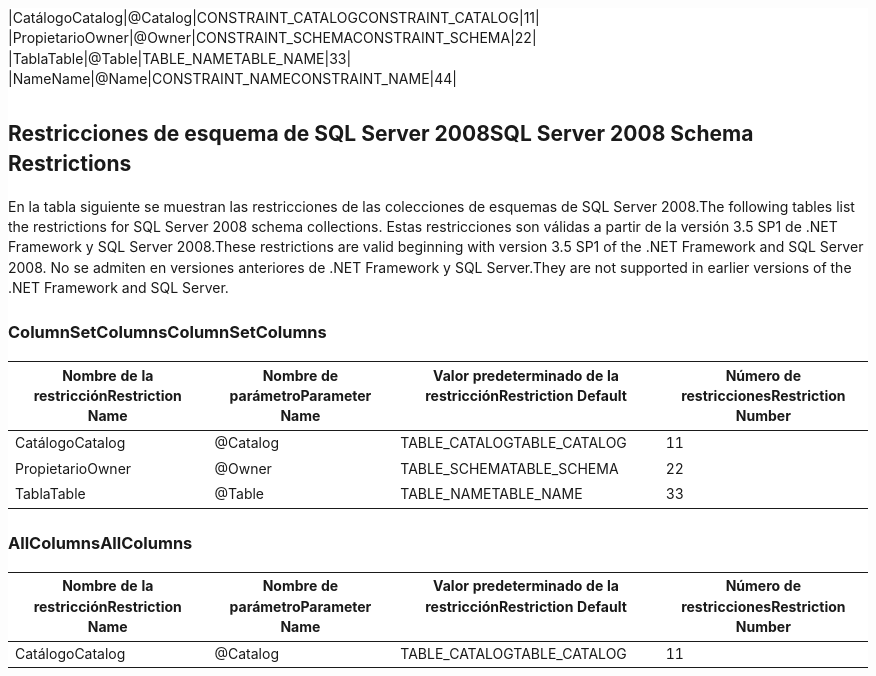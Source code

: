 |<span data-ttu-id="d3f60-320">Catálogo</span><span class="sxs-lookup"><span data-stu-id="d3f60-320">Catalog</span></span>|@Catalog|<span data-ttu-id="d3f60-321">CONSTRAINT_CATALOG</span><span class="sxs-lookup"><span data-stu-id="d3f60-321">CONSTRAINT_CATALOG</span></span>|<span data-ttu-id="d3f60-322">1</span><span class="sxs-lookup"><span data-stu-id="d3f60-322">1</span></span>|  
|<span data-ttu-id="d3f60-323">Propietario</span><span class="sxs-lookup"><span data-stu-id="d3f60-323">Owner</span></span>|@Owner|<span data-ttu-id="d3f60-324">CONSTRAINT_SCHEMA</span><span class="sxs-lookup"><span data-stu-id="d3f60-324">CONSTRAINT_SCHEMA</span></span>|<span data-ttu-id="d3f60-325">2</span><span class="sxs-lookup"><span data-stu-id="d3f60-325">2</span></span>|  
|<span data-ttu-id="d3f60-326">Tabla</span><span class="sxs-lookup"><span data-stu-id="d3f60-326">Table</span></span>|@Table|<span data-ttu-id="d3f60-327">TABLE_NAME</span><span class="sxs-lookup"><span data-stu-id="d3f60-327">TABLE_NAME</span></span>|<span data-ttu-id="d3f60-328">3</span><span class="sxs-lookup"><span data-stu-id="d3f60-328">3</span></span>|  
|<span data-ttu-id="d3f60-329">Name</span><span class="sxs-lookup"><span data-stu-id="d3f60-329">Name</span></span>|@Name|<span data-ttu-id="d3f60-330">CONSTRAINT_NAME</span><span class="sxs-lookup"><span data-stu-id="d3f60-330">CONSTRAINT_NAME</span></span>|<span data-ttu-id="d3f60-331">4</span><span class="sxs-lookup"><span data-stu-id="d3f60-331">4</span></span>|  
  
## <a name="sql-server-2008-schema-restrictions"></a><span data-ttu-id="d3f60-332">Restricciones de esquema de SQL Server 2008</span><span class="sxs-lookup"><span data-stu-id="d3f60-332">SQL Server 2008 Schema Restrictions</span></span>  
 <span data-ttu-id="d3f60-333">En la tabla siguiente se muestran las restricciones de las colecciones de esquemas de SQL Server 2008.</span><span class="sxs-lookup"><span data-stu-id="d3f60-333">The following tables list the restrictions for SQL Server 2008 schema collections.</span></span> <span data-ttu-id="d3f60-334">Estas restricciones son válidas a partir de la versión 3.5 SP1 de .NET Framework y SQL Server 2008.</span><span class="sxs-lookup"><span data-stu-id="d3f60-334">These restrictions are valid beginning with version 3.5 SP1 of the .NET Framework and SQL Server 2008.</span></span> <span data-ttu-id="d3f60-335">No se admiten en versiones anteriores de .NET Framework y SQL Server.</span><span class="sxs-lookup"><span data-stu-id="d3f60-335">They are not supported in earlier versions of the .NET Framework and SQL Server.</span></span>  
  
### <a name="columnsetcolumns"></a><span data-ttu-id="d3f60-336">ColumnSetColumns</span><span class="sxs-lookup"><span data-stu-id="d3f60-336">ColumnSetColumns</span></span>  
  
|<span data-ttu-id="d3f60-337">Nombre de la restricción</span><span class="sxs-lookup"><span data-stu-id="d3f60-337">Restriction Name</span></span>|<span data-ttu-id="d3f60-338">Nombre de parámetro</span><span class="sxs-lookup"><span data-stu-id="d3f60-338">Parameter Name</span></span>|<span data-ttu-id="d3f60-339">Valor predeterminado de la restricción</span><span class="sxs-lookup"><span data-stu-id="d3f60-339">Restriction Default</span></span>|<span data-ttu-id="d3f60-340">Número de restricciones</span><span class="sxs-lookup"><span data-stu-id="d3f60-340">Restriction Number</span></span>|  
|----------------------|--------------------|-------------------------|------------------------|  
|<span data-ttu-id="d3f60-341">Catálogo</span><span class="sxs-lookup"><span data-stu-id="d3f60-341">Catalog</span></span>|@Catalog|<span data-ttu-id="d3f60-342">TABLE_CATALOG</span><span class="sxs-lookup"><span data-stu-id="d3f60-342">TABLE_CATALOG</span></span>|<span data-ttu-id="d3f60-343">1</span><span class="sxs-lookup"><span data-stu-id="d3f60-343">1</span></span>|  
|<span data-ttu-id="d3f60-344">Propietario</span><span class="sxs-lookup"><span data-stu-id="d3f60-344">Owner</span></span>|@Owner|<span data-ttu-id="d3f60-345">TABLE_SCHEMA</span><span class="sxs-lookup"><span data-stu-id="d3f60-345">TABLE_SCHEMA</span></span>|<span data-ttu-id="d3f60-346">2</span><span class="sxs-lookup"><span data-stu-id="d3f60-346">2</span></span>|  
|<span data-ttu-id="d3f60-347">Tabla</span><span class="sxs-lookup"><span data-stu-id="d3f60-347">Table</span></span>|@Table|<span data-ttu-id="d3f60-348">TABLE_NAME</span><span class="sxs-lookup"><span data-stu-id="d3f60-348">TABLE_NAME</span></span>|<span data-ttu-id="d3f60-349">3</span><span class="sxs-lookup"><span data-stu-id="d3f60-349">3</span></span>|  
  
### <a name="allcolumns"></a><span data-ttu-id="d3f60-350">AllColumns</span><span class="sxs-lookup"><span data-stu-id="d3f60-350">AllColumns</span></span>  
  
|<span data-ttu-id="d3f60-351">Nombre de la restricción</span><span class="sxs-lookup"><span data-stu-id="d3f60-351">Restriction Name</span></span>|<span data-ttu-id="d3f60-352">Nombre de parámetro</span><span class="sxs-lookup"><span data-stu-id="d3f60-352">Parameter Name</span></span>|<span data-ttu-id="d3f60-353">Valor predeterminado de la restricción</span><span class="sxs-lookup"><span data-stu-id="d3f60-353">Restriction Default</span></span>|<span data-ttu-id="d3f60-354">Número de restricciones</span><span class="sxs-lookup"><span data-stu-id="d3f60-354">Restriction Number</span></span>|  
|----------------------|--------------------|-------------------------|------------------------|  
|<span data-ttu-id="d3f60-355">Catálogo</span><span class="sxs-lookup"><span data-stu-id="d3f60-355">Catalog</span></span>|@Catalog|<span data-ttu-id="d3f60-356">TABLE_CATALOG</span><span class="sxs-lookup"><span data-stu-id="d3f60-356">TABLE_CATALOG</span></span>|<span data-ttu-id="d3f60-357">1</span><span class="sxs-lookup"><span data-stu-id="d3f60-357">1</span></span>|  